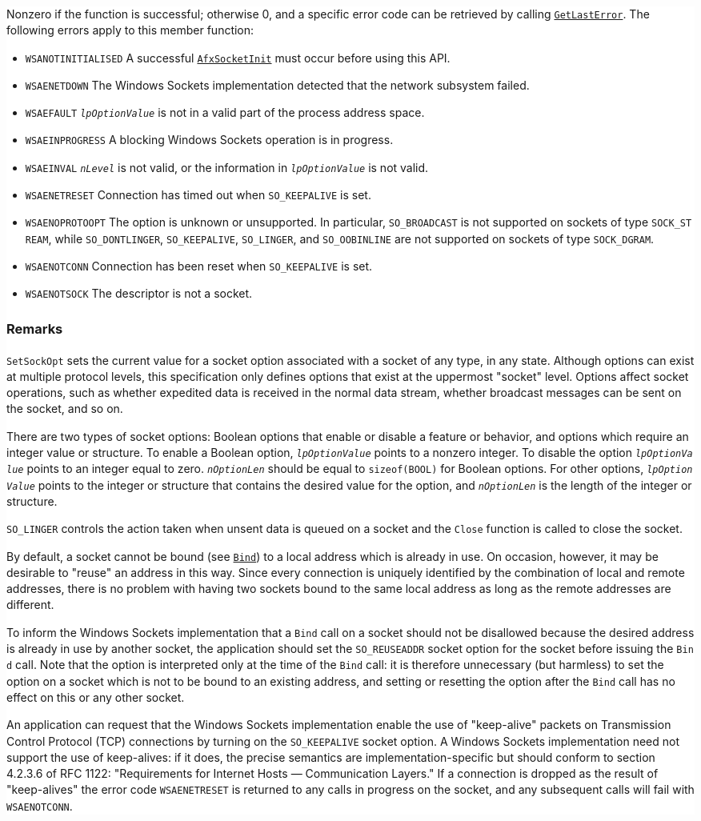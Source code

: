 Nonzero if the function is successful; otherwise 0, and a specific error code can be retrieved by calling [`GetLastError`](#getlasterror). The following errors apply to this member function:

- `WSANOTINITIALISED` A successful [`AfxSocketInit`](../../mfc/reference/application-information-and-management.md#afxsocketinit) must occur before using this API.

- `WSAENETDOWN` The Windows Sockets implementation detected that the network subsystem failed.

- `WSAEFAULT` *`lpOptionValue`* is not in a valid part of the process address space.

- `WSAEINPROGRESS` A blocking Windows Sockets operation is in progress.

- `WSAEINVAL` *`nLevel`* is not valid, or the information in *`lpOptionValue`* is not valid.

- `WSAENETRESET` Connection has timed out when `SO_KEEPALIVE` is set.

- `WSAENOPROTOOPT` The option is unknown or unsupported. In particular, `SO_BROADCAST` is not supported on sockets of type `SOCK_STREAM`, while `SO_DONTLINGER`, `SO_KEEPALIVE`, `SO_LINGER`, and `SO_OOBINLINE` are not supported on sockets of type `SOCK_DGRAM`.

- `WSAENOTCONN` Connection has been reset when `SO_KEEPALIVE` is set.

- `WSAENOTSOCK` The descriptor is not a socket.

### Remarks

`SetSockOpt` sets the current value for a socket option associated with a socket of any type, in any state. Although options can exist at multiple protocol levels, this specification only defines options that exist at the uppermost "socket" level. Options affect socket operations, such as whether expedited data is received in the normal data stream, whether broadcast messages can be sent on the socket, and so on.

There are two types of socket options: Boolean options that enable or disable a feature or behavior, and options which require an integer value or structure. To enable a Boolean option, *`lpOptionValue`* points to a nonzero integer. To disable the option *`lpOptionValue`* points to an integer equal to zero. *`nOptionLen`* should be equal to `sizeof(BOOL)` for Boolean options. For other options, *`lpOptionValue`* points to the integer or structure that contains the desired value for the option, and *`nOptionLen`* is the length of the integer or structure.

`SO_LINGER` controls the action taken when unsent data is queued on a socket and the `Close` function is called to close the socket.

By default, a socket cannot be bound (see [`Bind`](#bind)) to a local address which is already in use. On occasion, however, it may be desirable to "reuse" an address in this way. Since every connection is uniquely identified by the combination of local and remote addresses, there is no problem with having two sockets bound to the same local address as long as the remote addresses are different.

To inform the Windows Sockets implementation that a `Bind` call on a socket should not be disallowed because the desired address is already in use by another socket, the application should set the `SO_REUSEADDR` socket option for the socket before issuing the `Bind` call. Note that the option is interpreted only at the time of the `Bind` call: it is therefore unnecessary (but harmless) to set the option on a socket which is not to be bound to an existing address, and setting or resetting the option after the `Bind` call has no effect on this or any other socket.

An application can request that the Windows Sockets implementation enable the use of "keep-alive" packets on Transmission Control Protocol (TCP) connections by turning on the `SO_KEEPALIVE` socket option. A Windows Sockets implementation need not support the use of keep-alives: if it does, the precise semantics are implementation-specific but should conform to section 4.2.3.6 of RFC 1122: "Requirements for Internet Hosts — Communication Layers." If a connection is dropped as the result of "keep-alives" the error code `WSAENETRESET` is returned to any calls in progress on the socket, and any subsequent calls will fail with `WSAENOTCONN`.

